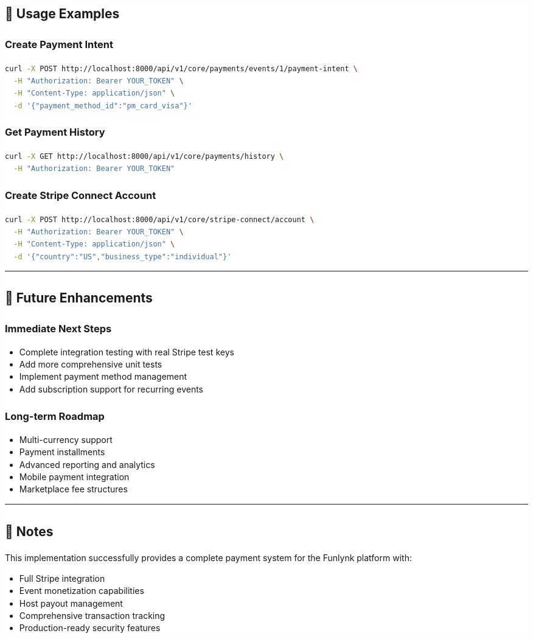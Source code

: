## 📖 Usage Examples

### Create Payment Intent
```bash
curl -X POST http://localhost:8000/api/v1/core/payments/events/1/payment-intent \
  -H "Authorization: Bearer YOUR_TOKEN" \
  -H "Content-Type: application/json" \
  -d '{"payment_method_id":"pm_card_visa"}'
```

### Get Payment History
```bash
curl -X GET http://localhost:8000/api/v1/core/payments/history \
  -H "Authorization: Bearer YOUR_TOKEN"
```

### Create Stripe Connect Account
```bash
curl -X POST http://localhost:8000/api/v1/core/stripe-connect/account \
  -H "Authorization: Bearer YOUR_TOKEN" \
  -H "Content-Type: application/json" \
  -d '{"country":"US","business_type":"individual"}'
```

---

## 🔮 Future Enhancements

### Immediate Next Steps
- Complete integration testing with real Stripe test keys
- Add more comprehensive unit tests
- Implement payment method management
- Add subscription support for recurring events

### Long-term Roadmap
- Multi-currency support
- Payment installments
- Advanced reporting and analytics
- Mobile payment integration
- Marketplace fee structures

---

## 📝 Notes

This implementation successfully provides a complete payment system for the Funlynk platform with:
- Full Stripe integration
- Event monetization capabilities
- Host payout management
- Comprehensive transaction tracking
- Production-ready security features
